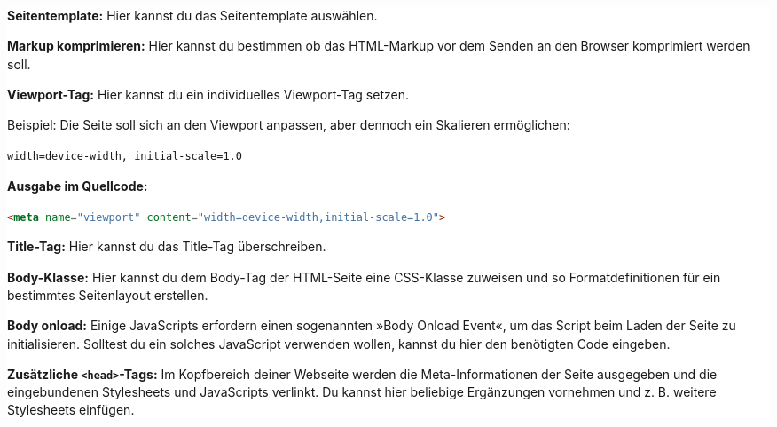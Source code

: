 **Seitentemplate:** Hier kannst du das Seitentemplate auswählen.

**Markup komprimieren:** Hier kannst du bestimmen ob das HTML-Markup vor dem Senden an den Browser komprimiert werden 
soll.


**Viewport-Tag:** Hier kannst du ein individuelles Viewport-Tag setzen. 

Beispiel: Die Seite soll sich an den Viewport anpassen, aber dennoch ein Skalieren ermöglichen:

```html
width=device-width, initial-scale=1.0
```

**Ausgabe im Quellcode:**

```html
<meta name="viewport" content="width=device-width,initial-scale=1.0">
```


**Title-Tag:** Hier kannst du das Title-Tag überschreiben.

**Body-Klasse:** Hier kannst du dem Body-Tag der HTML-Seite eine CSS-Klasse zuweisen und so Formatdefinitionen für ein 
bestimmtes Seitenlayout erstellen.

**Body onload:** Einige JavaScripts erfordern einen sogenannten »Body Onload Event«, um das Script beim Laden der Seite 
zu initialisieren. Solltest du ein solches JavaScript verwenden wollen, kannst du hier den benötigten Code eingeben.

**Zusätzliche `<head>`-Tags:** Im Kopfbereich deiner Webseite werden die Meta-Informationen der Seite 
ausgegeben und die eingebundenen Stylesheets und JavaScripts verlinkt. Du kannst hier beliebige Ergänzungen vornehmen 
und z. B. weitere Stylesheets einfügen.
